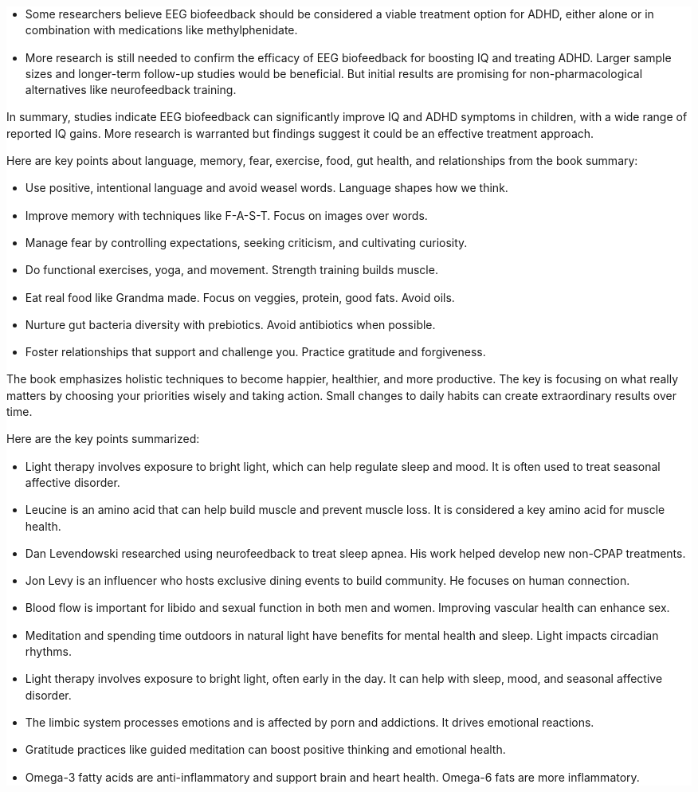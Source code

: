 - Some researchers believe EEG biofeedback should be considered a viable treatment option for ADHD, either alone or in combination with medications like methylphenidate.

- More research is still needed to confirm the efficacy of EEG biofeedback for boosting IQ and treating ADHD. Larger sample sizes and longer-term follow-up studies would be beneficial. But initial results are promising for non-pharmacological alternatives like neurofeedback training.

In summary, studies indicate EEG biofeedback can significantly improve IQ and ADHD symptoms in children, with a wide range of reported IQ gains. More research is warranted but findings suggest it could be an effective treatment approach.

 Here are key points about language, memory, fear, exercise, food, gut health, and relationships from the book summary:

- Use positive, intentional language and avoid weasel words. Language shapes how we think.

- Improve memory with techniques like F-A-S-T. Focus on images over words. 

- Manage fear by controlling expectations, seeking criticism, and cultivating curiosity. 

- Do functional exercises, yoga, and movement. Strength training builds muscle.

- Eat real food like Grandma made. Focus on veggies, protein, good fats. Avoid oils. 

- Nurture gut bacteria diversity with prebiotics. Avoid antibiotics when possible.

- Foster relationships that support and challenge you. Practice gratitude and forgiveness.

The book emphasizes holistic techniques to become happier, healthier, and more productive. The key is focusing on what really matters by choosing your priorities wisely and taking action. Small changes to daily habits can create extraordinary results over time.

 Here are the key points summarized:

- Light therapy involves exposure to bright light, which can help regulate sleep and mood. It is often used to treat seasonal affective disorder.

- Leucine is an amino acid that can help build muscle and prevent muscle loss. It is considered a key amino acid for muscle health. 

- Dan Levendowski researched using neurofeedback to treat sleep apnea. His work helped develop new non-CPAP treatments.

- Jon Levy is an influencer who hosts exclusive dining events to build community. He focuses on human connection.

- Blood flow is important for libido and sexual function in both men and women. Improving vascular health can enhance sex.

- Meditation and spending time outdoors in natural light have benefits for mental health and sleep. Light impacts circadian rhythms. 

- Light therapy involves exposure to bright light, often early in the day. It can help with sleep, mood, and seasonal affective disorder.

- The limbic system processes emotions and is affected by porn and addictions. It drives emotional reactions.

- Gratitude practices like guided meditation can boost positive thinking and emotional health.

- Omega-3 fatty acids are anti-inflammatory and support brain and heart health. Omega-6 fats are more inflammatory.
